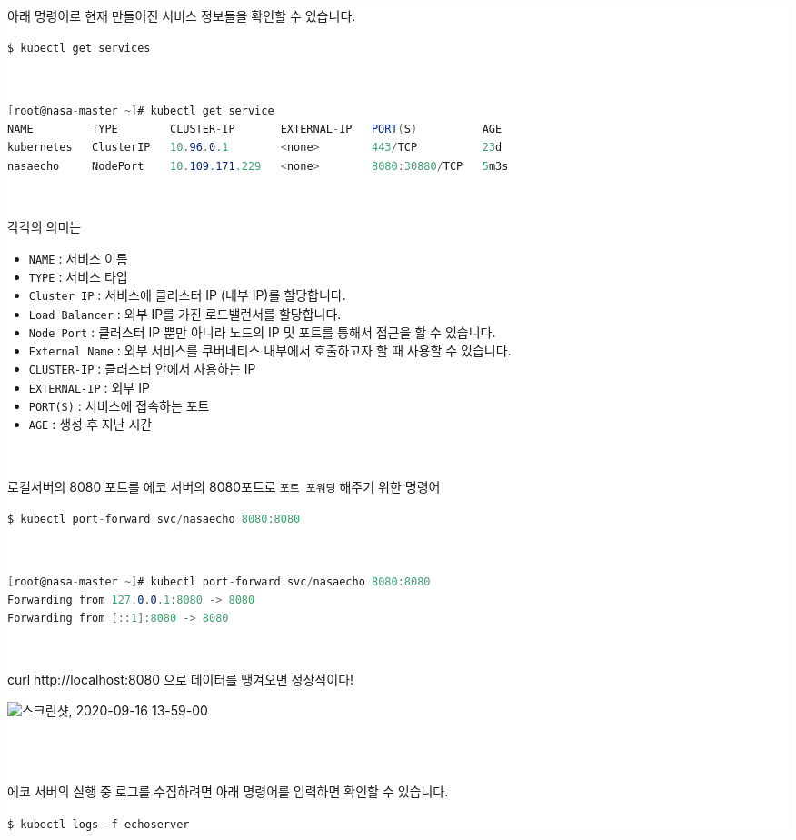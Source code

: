 아래 명령어로 현재 만들어진 서비스 정보들을 확인할 수 있습니다.

```cs
$ kubectl get services
```

<br/>

```cs
[root@nasa-master ~]# kubectl get service
NAME         TYPE        CLUSTER-IP       EXTERNAL-IP   PORT(S)          AGE
kubernetes   ClusterIP   10.96.0.1        <none>        443/TCP          23d
nasaecho     NodePort    10.109.171.229   <none>        8080:30880/TCP   5m3s
```

<br/>

각각의 의미는

* ``NAME`` : 서비스 이름
* ``TYPE`` : 서비스 타입
* ``Cluster IP`` : 서비스에 클러스터 IP (내부 IP)를 할당합니다.
* ``Load Balancer`` : 외부 IP를 가진 로드밸런서를 할당합니다.
* ``Node Port`` : 클러스터 IP 뿐만 아니라 노드의 IP 및 포트를 통해서 접근을 할 수 있습니다.
* ``External Name`` : 외부 서비스를 쿠버네티스 내부에서 호출하고자 할 때 사용할 수 있습니다.
* ``CLUSTER-IP`` : 클러스터 안에서 사용하는 IP
* ``EXTERNAL-IP`` : 외부 IP
* ``PORT(S)`` : 서비스에 접속하는 포트
* ``AGE`` : 생성 후 지난 시간


<br/>


로컬서버의 8080 포트를 에코 서버의 8080포트로 ``포트 포워딩`` 해주기 위한 명령어

```cs
$ kubectl port-forward svc/nasaecho 8080:8080
```

<br/>

```cs
[root@nasa-master ~]# kubectl port-forward svc/nasaecho 8080:8080
Forwarding from 127.0.0.1:8080 -> 8080
Forwarding from [::1]:8080 -> 8080
```

<br/>

curl http://localhost:8080 으로 데이터를 땡겨오면 정상적이다!

![스크린샷, 2020-09-16 13-59-00](https://user-images.githubusercontent.com/69498804/93294177-ca041e00-f824-11ea-91e7-02ca68d9225a.png)

<br/>
<br/>

에코 서버의 실행 중 로그를 수집하려면 아래 명령어를 입력하면 확인할 수 있습니다.

```cs
$ kubectl logs -f echoserver
```
